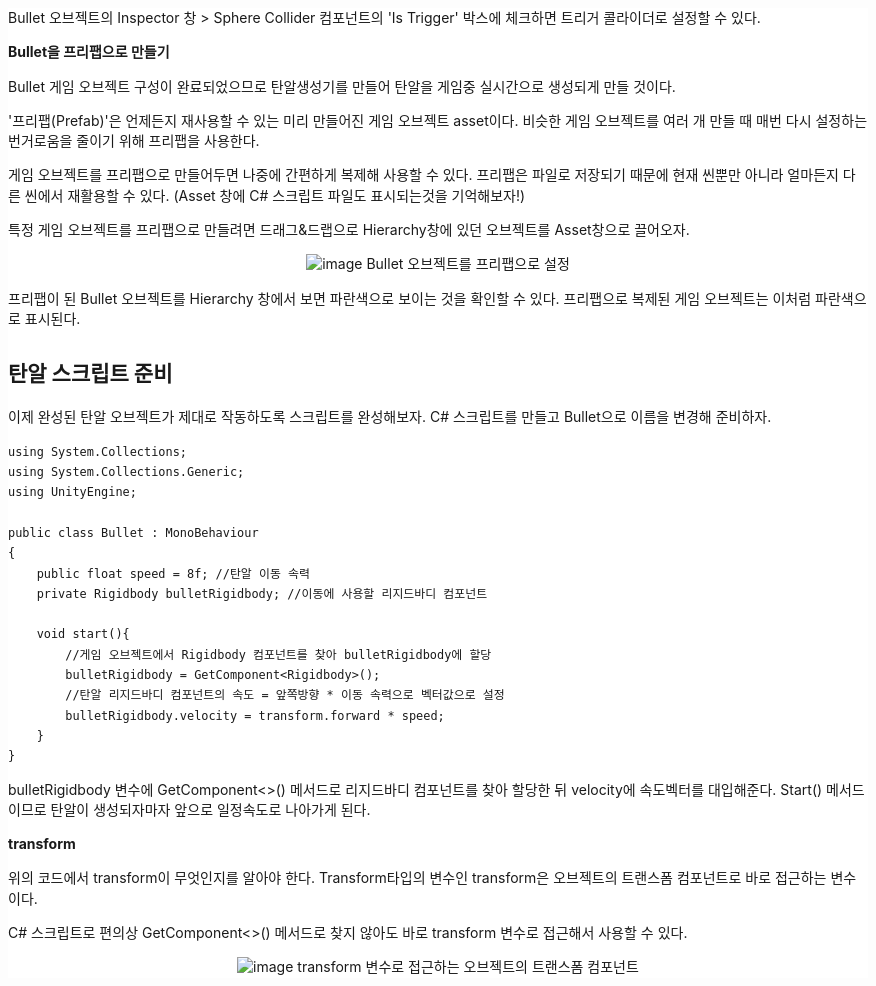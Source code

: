 Bullet 오브젝트의 Inspector 창 > Sphere Collider 컴포넌트의 'Is Trigger' 박스에 체크하면 트리거 콜라이더로 설정할 수 있다.

**Bullet을 프리팹으로 만들기**

Bullet 게임 오브젝트 구성이 완료되었으므로 탄알생성기를 만들어 탄알을 게임중 실시간으로 생성되게 만들 것이다.

'프리팹(Prefab)'은 언제든지 재사용할 수 있는 미리 만들어진 게임 오브젝트 asset이다. 비슷한 게임 오브젝트를 여러 개 만들 때 매번 다시 설정하는 번거로움을 줄이기 위해 프리팹을 사용한다. 

게임 오브젝트를 프리팹으로 만들어두면 나중에 간편하게 복제해 사용할 수 있다. 프리팹은 파일로 저장되기 때문에 현재 씬뿐만 아니라 얼마든지 다른 씬에서 재활용할 수 있다. (Asset 창에 C# 스크립트 파일도 표시되는것을 기억해보자!)

특정 게임 오브젝트를 프리팹으로 만들려면 드래그&드랩으로 Hierarchy창에 있던 오브젝트를 Asset창으로 끌어오자.

<p align = "center">
<img width="1278" alt="image" src="https://user-images.githubusercontent.com/68016394/154228378-d9768bf6-fb73-4e34-87c0-4ffe6a99e3e4.png">
Bullet 오브젝트를 프리팹으로 설정
</p>

프리팹이 된 Bullet 오브젝트를 Hierarchy 창에서 보면 파란색으로 보이는 것을 확인할 수 있다. 프리팹으로 복제된 게임 오브젝트는 이처럼 파란색으로 표시된다.

## 탄알 스크립트 준비

이제 완성된 탄알 오브젝트가 제대로 작동하도록 스크립트를 완성해보자. C# 스크립트를 만들고 Bullet으로 이름을 변경해 준비하자.

```
using System.Collections;
using System.Collections.Generic;
using UnityEngine;

public class Bullet : MonoBehaviour
{
    public float speed = 8f; //탄알 이동 속력
    private Rigidbody bulletRigidbody; //이동에 사용할 리지드바디 컴포넌트

    void start(){
        //게임 오브젝트에서 Rigidbody 컴포넌트를 찾아 bulletRigidbody에 할당
        bulletRigidbody = GetComponent<Rigidbody>();
        //탄알 리지드바디 컴포넌트의 속도 = 앞쪽방향 * 이동 속력으로 벡터값으로 설정
        bulletRigidbody.velocity = transform.forward * speed;
    }
}
```

bulletRigidbody 변수에 GetComponent<>() 메서드로 리지드바디 컴포넌트를 찾아 할당한 뒤 velocity에 속도벡터를 대입해준다. Start() 메서드이므로 탄알이 생성되자마자 앞으로 일정속도로 나아가게 된다.

**transform**

위의 코드에서 transform이 무엇인지를 알아야 한다. Transform타입의 변수인 transform은 오브젝트의 트랜스폼 컴포넌트로 바로 접근하는 변수이다.

C# 스크립트로 편의상 GetComponent<>() 메서드로 찾지 않아도 바로 transform 변수로 접근해서 사용할 수 있다.

<p align = "center">
<img width="600" alt="image" src="https://user-images.githubusercontent.com/68016394/154242733-50fe7ef9-80eb-4bd7-bdf6-865c8bf2224f.png">
transform 변수로 접근하는 오브젝트의 트랜스폼 컴포넌트
</p>
